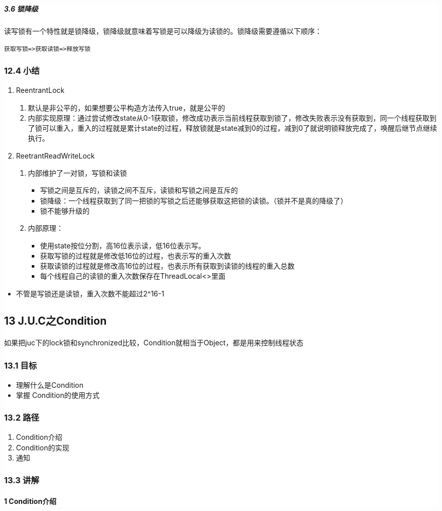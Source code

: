 

##### 3.6 锁降级

读写锁有一个特性就是锁降级，锁降级就意味着写锁是可以降级为读锁的。锁降级需要遵循以下顺序：

`获取写锁=>获取读锁=>释放写锁`





### 12.4 小结

1. ReentrantLock

   1. 默认是非公平的，如果想要公平构造方法传入true，就是公平的
   2. 内部实现原理：通过尝试修改state从0-1获取锁，修改成功表示当前线程获取到锁了，修改失败表示没有获取到，同一个线程获取到了锁可以重入，重入的过程就是累计state的过程，释放锁就是state减到0的过程，减到0了就说明锁释放完成了，唤醒后继节点继续执行。

2. ReetrantReadWriteLock

   1. 内部维护了一对锁，写锁和读锁

      - 写锁之间是互斥的，读锁之间不互斥，读锁和写锁之间是互斥的
      - 锁降级：一个线程获取到了同一把锁的写锁之后还能够获取这把锁的读锁。（锁并不是真的降级了）
      - 锁不能够升级的

   2. 内部原理：

      - 使用state按位分割，高16位表示读，低16位表示写。
      - 获取写锁的过程就是修改低16位的过程，也表示写的重入次数
      - 获取读锁的过程就是修改高16位的过程，也表示所有获取到读锁的线程的重入总数
      - 每个线程自己的读锁的重入次数保存在ThreadLocal<>里面
- 不管是写锁还是读锁，重入次数不能超过2^16-1
      
      





## 13 J.U.C之Condition

如果把juc下的lock锁和synchronized比较，Condition就相当于Object，都是用来控制线程状态

### 13.1 目标

- 理解什么是Condition
- 掌握 Condition的使用方式

### 13.2 路径

1.  Condition介绍
2.  Condition的实现
3. 通知

### 13.3 讲解

#### 1 Condition介绍
